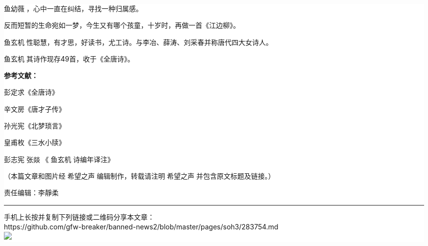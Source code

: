    鱼幼薇
  </ok>
  ，心中一直在纠结，寻找一种归属感。
 </p>
 <p>
  反而短暂的生命宛如一梦，今生又有哪个孩童，十岁时，再做一首《江边柳》。
 </p>
 <p>
  <ok href="/term/135396">
   鱼玄机
  </ok>
  性聪慧，有才思，好读书，尤工诗。与李冶、薛涛、刘采春并称唐代四大女诗人。
 </p>
 <p>
  <ok href="/term/135396">
   鱼玄机
  </ok>
  其诗作现存49首，收于《全唐诗》。
 </p>
 <p>
  <strong>
   参考文献：
  </strong>
 </p>
 <p>
  彭定求《全唐诗》
 </p>
 <p>
  辛文房《唐才子传》
 </p>
 <p>
  孙光宪《北梦琐言》
 </p>
 <p>
  皇甫枚《三水小牍》
 </p>
 <p>
  彭志宪 张燚 《
  <ok href="/term/135396">
   鱼玄机
  </ok>
  诗编年译注》
 </p>
 <p>
  （本篇文章和图片经
  <ok href="http://www.soundofhope.org/">
   希望之声
  </ok>
  编辑制作，转载请注明
  <ok href="http://www.soundofhope.org/">
   希望之声
  </ok>
  并包含原文标题及链接。）
 </p>
 <p class="meta-btm">
  责任编辑：李靜柔
 </p>
</div>
</div>
<hr/>
手机上长按并复制下列链接或二维码分享本文章：<br/>
https://github.com/gfw-breaker/banned-news2/blob/master/pages/soh3/283754.md <br/>
<a href='https://github.com/gfw-breaker/banned-news2/blob/master/pages/soh3/283754.md'><img src='https://github.com/gfw-breaker/banned-news2/blob/master/pages/soh3/283754.md.png'/></a> <br/>